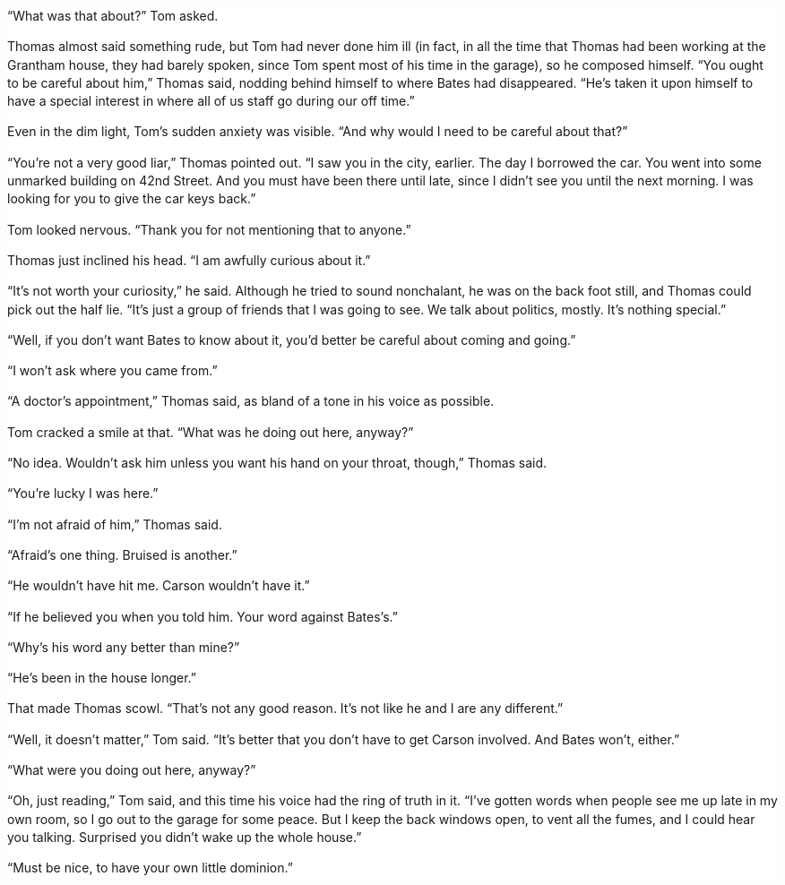 “What was that about?” Tom asked.

Thomas almost said something rude, but Tom had never done him ill \(in fact, in all the time that Thomas had been working at the Grantham house, they had barely spoken, since Tom spent most of his time in the garage\), so he composed himself. “You ought to be careful about him,” Thomas said, nodding behind himself to where Bates had disappeared. “He’s taken it upon himself to have a special interest in where all of us staff go during our off time.”

Even in the dim light, Tom’s sudden anxiety was visible. “And why would I need to be careful about that?”

“You’re not a very good liar,” Thomas pointed out. “I saw you in the city, earlier. The day I borrowed the car. You went into some unmarked building on 42nd Street. And you must have been there until late, since I didn’t see you until the next morning. I was looking for you to give the car keys back.”

Tom looked nervous. “Thank you for not mentioning that to anyone.”

Thomas just inclined his head. “I am awfully curious about it.”

“It’s not worth your curiosity,” he said. Although he tried to sound nonchalant, he was on the back foot still, and Thomas could pick out the half lie. “It’s just a group of friends that I was going to see. We talk about politics, mostly. It’s nothing special.”

“Well, if you don’t want Bates to know about it, you’d better be careful about coming and going.”

“I won’t ask where you came from.”

“A doctor’s appointment,” Thomas said, as bland of a tone in his voice as possible.

Tom cracked a smile at that. “What was he doing out here, anyway?”

“No idea. Wouldn’t ask him unless you want his hand on your throat, though,” Thomas said.

“You’re lucky I was here.”

“I’m not afraid of him,” Thomas said.

“Afraid’s one thing. Bruised is another.”

“He wouldn’t have hit me. Carson wouldn’t have it.”

“If he believed you when you told him. Your word against Bates’s.”

“Why’s his word any better than mine?”

“He’s been in the house longer.”

That made Thomas scowl. “That’s not any good reason. It’s not like he and I are any different.”

“Well, it doesn’t matter,” Tom said. “It’s better that you don’t have to get Carson involved. And Bates won’t, either.”

“What were you doing out here, anyway?”

“Oh, just reading,” Tom said, and this time his voice had the ring of truth in it. “I’ve gotten words when people see me up late in my own room, so I go out to the garage for some peace. But I keep the back windows open, to vent all the fumes, and I could hear you talking. Surprised you didn’t wake up the whole house.”

“Must be nice, to have your own little dominion.”
